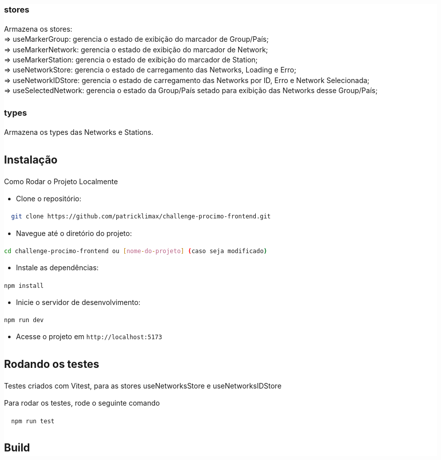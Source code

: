 ### stores

Armazena os stores: </br>
=> useMarkerGroup: gerencia o estado de exibição do marcador de Group/País;</br>
=> useMarkerNetwork: gerencia o estado de exibição do marcador de Network;</br>
=> useMarkerStation: gerencia o estado de exibição do marcador de Station;</br>
=> useNetworkStore: gerencia o estado de carregamento das Networks, Loading e Erro;</br>
=> useNetworkIDStore: gerencia o estado de carregamento das Networks por ID, Erro e Network Selecionada;</br>
=> useSelectedNetwork: gerencia o estado da Group/País setado para exibição das Networks desse Group/País;</br>

### types

Armazena os types das Networks e Stations.

## Instalação

Como Rodar o Projeto Localmente

- Clone o repositório:

```bash
  git clone https://github.com/patricklimax/challenge-procimo-frontend.git
```

- Navegue até o diretório do projeto:

```bash
cd challenge-procimo-frontend ou [nome-do-projeto] (caso seja modificado)
```

- Instale as dependências:

```bash
npm install
```

- Inicie o servidor de desenvolvimento:

```bash
npm run dev
```

- Acesse o projeto em `http://localhost:5173`

## Rodando os testes

Testes criados com Vitest, para as stores useNetworksStore e useNetworksIDStore</br>

Para rodar os testes, rode o seguinte comando

```bash
  npm run test
```

## Build
